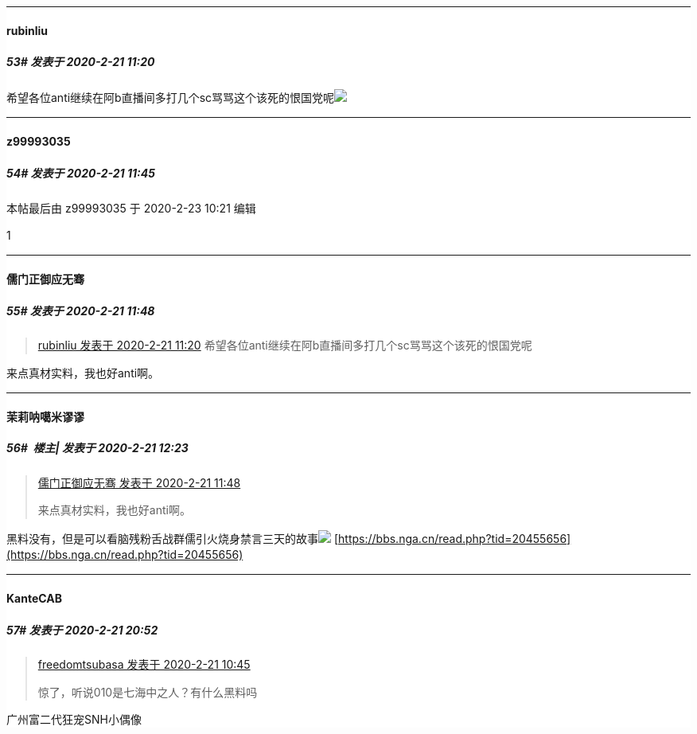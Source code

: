 
-----

####  rubinliu  
##### 53#       发表于 2020-2-21 11:20


希望各位anti继续在阿b直播间多打几个sc骂骂这个该死的恨国党呢<img src="https://static.saraba1st.com/image/smiley/face2017/060.png" referrerpolicy="no-referrer">


-----

####  z99993035  
##### 54#       发表于 2020-2-21 11:45


 本帖最后由 z99993035 于 2020-2-23 10:21 编辑 

1


-----

####  儒门正御应无骞  
##### 55#       发表于 2020-2-21 11:48


<blockquote><a href="httphttps://bbs.saraba1st.com/2b/forum.php?mod=redirect&amp;goto=findpost&amp;pid=46478975&amp;ptid=1914491" target="_blank">rubinliu 发表于 2020-2-21 11:20</a>
希望各位anti继续在阿b直播间多打几个sc骂骂这个该死的恨国党呢</blockquote>
来点真材实料，我也好anti啊。


-----

####  茉莉呐噶米谬谬  
##### 56#         楼主| 发表于 2020-2-21 12:23


<blockquote><a href="httphttps://bbs.saraba1st.com/2b/forum.php?mod=redirect&amp;goto=findpost&amp;pid=46479262&amp;ptid=1914491" target="_blank">儒门正御应无骞 发表于 2020-2-21 11:48</a>

来点真材实料，我也好anti啊。</blockquote>
黑料没有，但是可以看脑残粉舌战群儒引火烧身禁言三天的故事<img src="https://static.saraba1st.com/image/smiley/face2017/067.png" referrerpolicy="no-referrer">
[https://bbs.nga.cn/read.php?tid=20455656](https://bbs.nga.cn/read.php?tid=20455656)


-----

####  KanteCAB  
##### 57#       发表于 2020-2-21 20:52


<blockquote><a href="httphttps://bbs.saraba1st.com/2b/forum.php?mod=redirect&amp;goto=findpost&amp;pid=46478751&amp;ptid=1914491" target="_blank">freedomtsubasa 发表于 2020-2-21 10:45</a>

惊了，听说010是七海中之人？有什么黑料吗</blockquote>
广州富二代狂宠SNH小偶像
